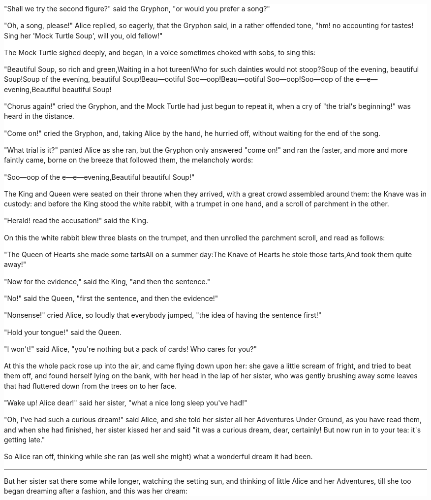 "Shall we try the second figure?" said the Gryphon, "or would you prefer a song?"

"Oh, a song, please!" Alice replied, so eagerly, that the Gryphon said, in a rather offended tone, "hm! no accounting for tastes! Sing her 'Mock Turtle Soup', will you, old fellow!"

The Mock Turtle sighed deeply, and began, in a voice sometimes choked with sobs, to sing this:

"Beautiful Soup, so rich and green,Waiting in a hot tureen!Who for such dainties would not stoop?Soup of the evening, beautiful Soup!Soup of the evening, beautiful Soup!Beau—ootiful Soo—oop!Beau—ootiful Soo—oop!Soo—oop of the e—e—evening,Beautiful beautiful Soup!

"Chorus again!" cried the Gryphon, and the Mock Turtle had just begun to repeat it, when a cry of "the trial's beginning!" was heard in the distance.

"Come on!" cried the Gryphon, and, taking Alice by the hand, he hurried off, without waiting for the end of the song.

"What trial is it?" panted Alice as she ran, but the Gryphon only answered "come on!" and ran the faster, and more and more faintly came, borne on the breeze that followed them, the melancholy words:

"Soo—oop of the e—e—evening,Beautiful beautiful Soup!"

The King and Queen were seated on their throne when they arrived, with a great crowd assembled around them: the Knave was in custody: and before the King stood the white rabbit, with a trumpet in one hand, and a scroll of parchment in the other.

"Herald! read the accusation!" said the King.

On this the white rabbit blew three blasts on the trumpet, and then unrolled the parchment scroll, and read as follows:

"The Queen of Hearts she made some tartsAll on a summer day:The Knave of Hearts he stole those tarts,And took them quite away!"

"Now for the evidence," said the King, "and then the sentence."

"No!" said the Queen, "first the sentence, and then the evidence!"

"Nonsense!" cried Alice, so loudly that everybody jumped, "the idea of having the sentence first!"

"Hold your tongue!" said the Queen.

"I won't!" said Alice, "you're nothing but a pack of cards! Who cares for you?"

At this the whole pack rose up into the air, and came flying down upon her: she gave a little scream of fright, and tried to beat them off, and found herself lying on the bank, with her head in the lap of her sister, who was gently brushing away some leaves that had fluttered down from the trees on to her face.

"Wake up! Alice dear!" said her sister, "what a nice long sleep you've had!"

"Oh, I've had such a curious dream!" said Alice, and she told her sister all her Adventures Under Ground, as you have read them, and when she had finished, her sister kissed her and said "it was a curious dream, dear, certainly! But now run in to your tea: it's getting late."

So Alice ran off, thinking while she ran (as well she might) what a wonderful dream it had been.

---

But her sister sat there some while longer, watching the setting sun, and thinking of little Alice and her Adventures, till she too began dreaming after a fashion, and this was her dream:
